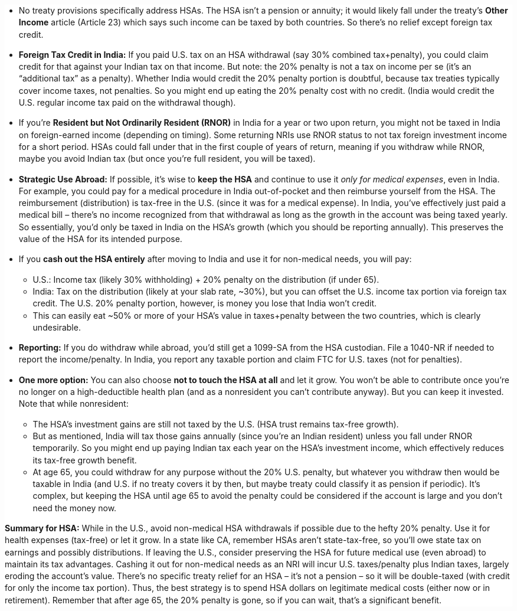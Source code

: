   * No treaty provisions specifically address HSAs. The HSA isn’t a pension or annuity; it would likely fall under the treaty’s **Other Income** article (Article 23) which says such income can be taxed by both countries. So there’s no relief except foreign tax credit.
  * **Foreign Tax Credit in India:** If you paid U.S. tax on an HSA withdrawal (say 30% combined tax+penalty), you could claim credit for that against your Indian tax on that income. But note: the 20% penalty is not a tax on income per se (it’s an “additional tax” as a penalty). Whether India would credit the 20% penalty portion is doubtful, because tax treaties typically cover income taxes, not penalties. So you might end up eating the 20% penalty cost with no credit. (India would credit the U.S. regular income tax paid on the withdrawal though).
  * If you’re **Resident but Not Ordinarily Resident (RNOR)** in India for a year or two upon return, you might not be taxed in India on foreign-earned income (depending on timing). Some returning NRIs use RNOR status to not tax foreign investment income for a short period. HSAs could fall under that in the first couple of years of return, meaning if you withdraw while RNOR, maybe you avoid Indian tax (but once you’re full resident, you will be taxed).

* **Strategic Use Abroad:** If possible, it’s wise to **keep the HSA** and continue to use it *only for medical expenses*, even in India. For example, you could pay for a medical procedure in India out-of-pocket and then reimburse yourself from the HSA. The reimbursement (distribution) is tax-free in the U.S. (since it was for a medical expense). In India, you’ve effectively just paid a medical bill – there’s no income recognized from that withdrawal as long as the growth in the account was being taxed yearly. So essentially, you’d only be taxed in India on the HSA’s growth (which you should be reporting annually). This preserves the value of the HSA for its intended purpose.

* If you **cash out the HSA entirely** after moving to India and use it for non-medical needs, you will pay:

  * U.S.: Income tax (likely 30% withholding) + 20% penalty on the distribution (if under 65).
  * India: Tax on the distribution (likely at your slab rate, \~30%), but you can offset the U.S. income tax portion via foreign tax credit. The U.S. 20% penalty portion, however, is money you lose that India won’t credit.
  * This can easily eat \~50% or more of your HSA’s value in taxes+penalty between the two countries, which is clearly undesirable.

* **Reporting:** If you do withdraw while abroad, you’d still get a 1099-SA from the HSA custodian. File a 1040-NR if needed to report the income/penalty. In India, you report any taxable portion and claim FTC for U.S. taxes (not for penalties).

* **One more option:** You can also choose **not to touch the HSA at all** and let it grow. You won’t be able to contribute once you’re no longer on a high-deductible health plan (and as a nonresident you can’t contribute anyway). But you can keep it invested. Note that while nonresident:

  * The HSA’s investment gains are still not taxed by the U.S. (HSA trust remains tax-free growth).
  * But as mentioned, India will tax those gains annually (since you’re an Indian resident) unless you fall under RNOR temporarily. So you might end up paying Indian tax each year on the HSA’s investment income, which effectively reduces its tax-free growth benefit.
  * At age 65, you could withdraw for any purpose without the 20% U.S. penalty, but whatever you withdraw then would be taxable in India (and U.S. if no treaty covers it by then, but maybe treaty could classify it as pension if periodic). It’s complex, but keeping the HSA until age 65 to avoid the penalty could be considered if the account is large and you don’t need the money now.

**Summary for HSA:** While in the U.S., avoid non-medical HSA withdrawals if possible due to the hefty 20% penalty. Use it for health expenses (tax-free) or let it grow. In a state like CA, remember HSAs aren’t state-tax-free, so you’ll owe state tax on earnings and possibly distributions. If leaving the U.S., consider preserving the HSA for future medical use (even abroad) to maintain its tax advantages. Cashing it out for non-medical needs as an NRI will incur U.S. taxes/penalty plus Indian taxes, largely eroding the account’s value. There’s no specific treaty relief for an HSA – it’s not a pension – so it will be double-taxed (with credit for only the income tax portion). Thus, the best strategy is to spend HSA dollars on legitimate medical costs (either now or in retirement). Remember that after age 65, the 20% penalty is gone, so if you can wait, that’s a significant benefit.
